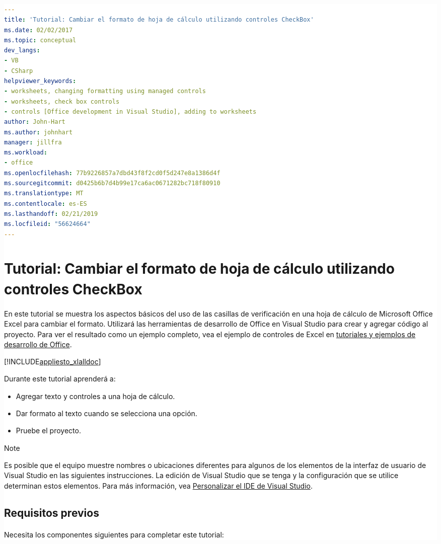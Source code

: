 ```yaml
---
title: 'Tutorial: Cambiar el formato de hoja de cálculo utilizando controles CheckBox'
ms.date: 02/02/2017
ms.topic: conceptual
dev_langs:
- VB
- CSharp
helpviewer_keywords:
- worksheets, changing formatting using managed controls
- worksheets, check box controls
- controls [Office development in Visual Studio], adding to worksheets
author: John-Hart
ms.author: johnhart
manager: jillfra
ms.workload:
- office
ms.openlocfilehash: 77b9226857a7dbd43f8f2cd0f5d247e8a1386d4f
ms.sourcegitcommit: d0425b6b7d4b99e17ca6ac0671282bc718f80910
ms.translationtype: MT
ms.contentlocale: es-ES
ms.lasthandoff: 02/21/2019
ms.locfileid: "56624664"
---
```

# <a name="walkthrough-change-worksheet-formatting-using-checkbox-controls"></a>Tutorial: Cambiar el formato de hoja de cálculo utilizando controles CheckBox
  En este tutorial se muestra los aspectos básicos del uso de las casillas de verificación en una hoja de cálculo de Microsoft Office Excel para cambiar el formato. Utilizará las herramientas de desarrollo de Office en Visual Studio para crear y agregar código al proyecto. Para ver el resultado como un ejemplo completo, vea el ejemplo de controles de Excel en [tutoriales y ejemplos de desarrollo de Office](../vsto/office-development-samples-and-walkthroughs.md).

 [!INCLUDE[appliesto_xlalldoc](../vsto/includes/appliesto-xlalldoc-md.md)]

 Durante este tutorial aprenderá a:

-   Agregar texto y controles a una hoja de cálculo.

-   Dar formato al texto cuando se selecciona una opción.

-   Pruebe el proyecto.

> [!NOTE]
>  Es posible que el equipo muestre nombres o ubicaciones diferentes para algunos de los elementos de la interfaz de usuario de Visual Studio en las siguientes instrucciones. La edición de Visual Studio que se tenga y la configuración que se utilice determinan estos elementos. Para más información, vea [Personalizar el IDE de Visual Studio](../ide/personalizing-the-visual-studio-ide.md).

## <a name="prerequisites"></a>Requisitos previos
 Necesita los componentes siguientes para completar este tutorial:
